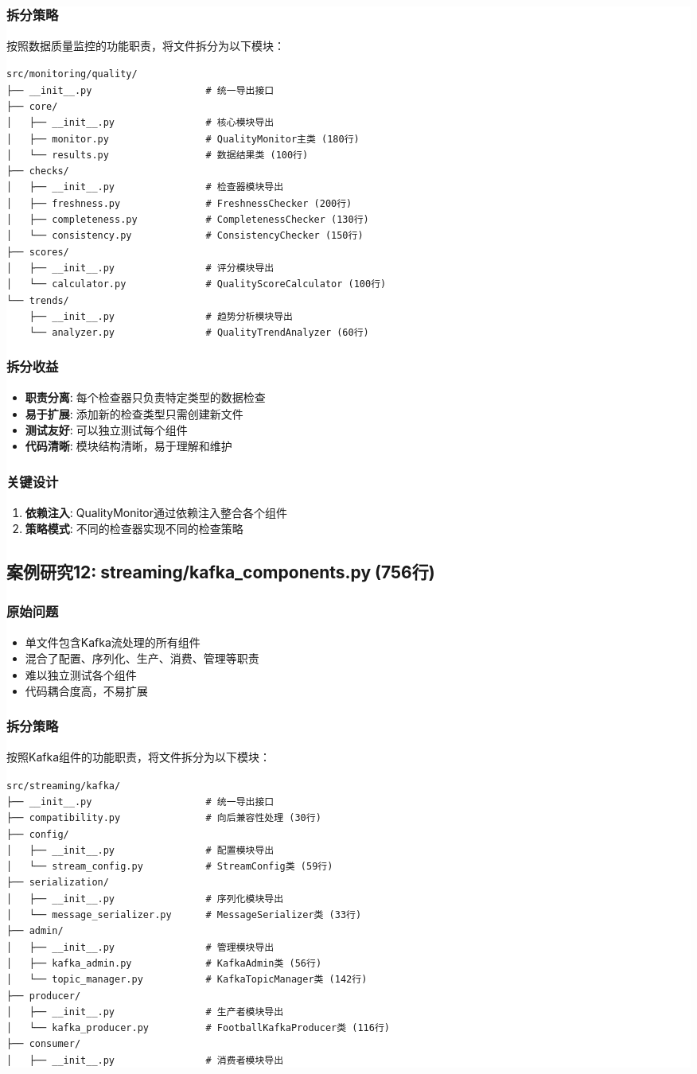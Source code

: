 ### 拆分策略
按照数据质量监控的功能职责，将文件拆分为以下模块：

```
src/monitoring/quality/
├── __init__.py                    # 统一导出接口
├── core/
│   ├── __init__.py                # 核心模块导出
│   ├── monitor.py                 # QualityMonitor主类 (180行)
│   └── results.py                 # 数据结果类 (100行)
├── checks/
│   ├── __init__.py                # 检查器模块导出
│   ├── freshness.py               # FreshnessChecker (200行)
│   ├── completeness.py            # CompletenessChecker (130行)
│   └── consistency.py             # ConsistencyChecker (150行)
├── scores/
│   ├── __init__.py                # 评分模块导出
│   └── calculator.py              # QualityScoreCalculator (100行)
└── trends/
    ├── __init__.py                # 趋势分析模块导出
    └── analyzer.py                # QualityTrendAnalyzer (60行)
```

### 拆分收益
- **职责分离**: 每个检查器只负责特定类型的数据检查
- **易于扩展**: 添加新的检查类型只需创建新文件
- **测试友好**: 可以独立测试每个组件
- **代码清晰**: 模块结构清晰，易于理解和维护

### 关键设计
1. **依赖注入**: QualityMonitor通过依赖注入整合各个组件
2. **策略模式**: 不同的检查器实现不同的检查策略

## 案例研究12: streaming/kafka_components.py (756行)

### 原始问题
- 单文件包含Kafka流处理的所有组件
- 混合了配置、序列化、生产、消费、管理等职责
- 难以独立测试各个组件
- 代码耦合度高，不易扩展

### 拆分策略
按照Kafka组件的功能职责，将文件拆分为以下模块：

```
src/streaming/kafka/
├── __init__.py                    # 统一导出接口
├── compatibility.py               # 向后兼容性处理 (30行)
├── config/
│   ├── __init__.py                # 配置模块导出
│   └── stream_config.py           # StreamConfig类 (59行)
├── serialization/
│   ├── __init__.py                # 序列化模块导出
│   └── message_serializer.py      # MessageSerializer类 (33行)
├── admin/
│   ├── __init__.py                # 管理模块导出
│   ├── kafka_admin.py             # KafkaAdmin类 (56行)
│   └── topic_manager.py           # KafkaTopicManager类 (142行)
├── producer/
│   ├── __init__.py                # 生产者模块导出
│   └── kafka_producer.py          # FootballKafkaProducer类 (116行)
├── consumer/
│   ├── __init__.py                # 消费者模块导出
```